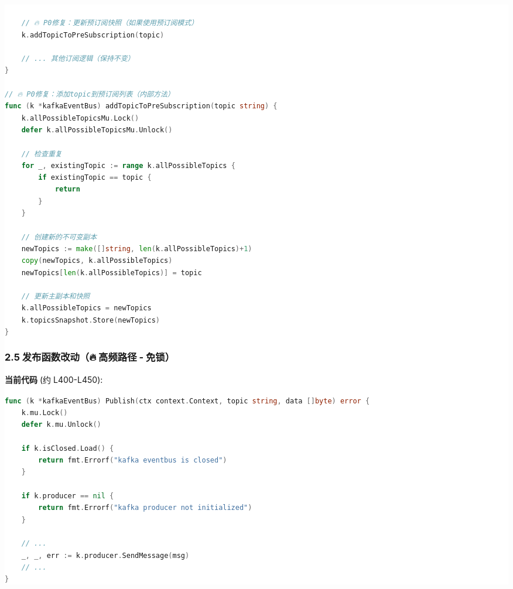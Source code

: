```go

    // 🔥 P0修复：更新预订阅快照（如果使用预订阅模式）
    k.addTopicToPreSubscription(topic)

    // ... 其他订阅逻辑（保持不变）
}

// 🔥 P0修复：添加topic到预订阅列表（内部方法）
func (k *kafkaEventBus) addTopicToPreSubscription(topic string) {
    k.allPossibleTopicsMu.Lock()
    defer k.allPossibleTopicsMu.Unlock()

    // 检查重复
    for _, existingTopic := range k.allPossibleTopics {
        if existingTopic == topic {
            return
        }
    }

    // 创建新的不可变副本
    newTopics := make([]string, len(k.allPossibleTopics)+1)
    copy(newTopics, k.allPossibleTopics)
    newTopics[len(k.allPossibleTopics)] = topic

    // 更新主副本和快照
    k.allPossibleTopics = newTopics
    k.topicsSnapshot.Store(newTopics)
}
```

### 2.5 发布函数改动（🔥 高频路径 - 免锁）

**当前代码** (约 L400-L450):
```go
func (k *kafkaEventBus) Publish(ctx context.Context, topic string, data []byte) error {
    k.mu.Lock()
    defer k.mu.Unlock()
    
    if k.isClosed.Load() {
        return fmt.Errorf("kafka eventbus is closed")
    }
    
    if k.producer == nil {
        return fmt.Errorf("kafka producer not initialized")
    }
    
    // ...
    _, _, err := k.producer.SendMessage(msg)
    // ...
}
```
